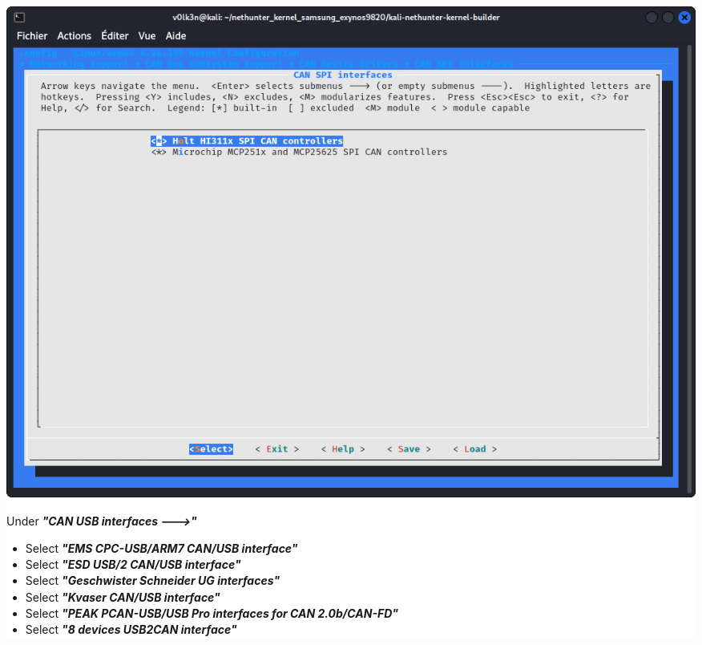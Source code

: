 ![](img/Kernel/4-kernel_can.png)

Under ***"CAN USB interfaces --->"***

- Select ***"EMS CPC-USB/ARM7 CAN/USB interface"***
- Select ***"ESD USB/2 CAN/USB interface"***
- Select ***"Geschwister Schneider UG interfaces"***
- Select ***"Kvaser CAN/USB interface"***
- Select ***"PEAK PCAN-USB/USB Pro interfaces for CAN 2.0b/CAN-FD"***
- Select ***"8 devices USB2CAN interface"***
